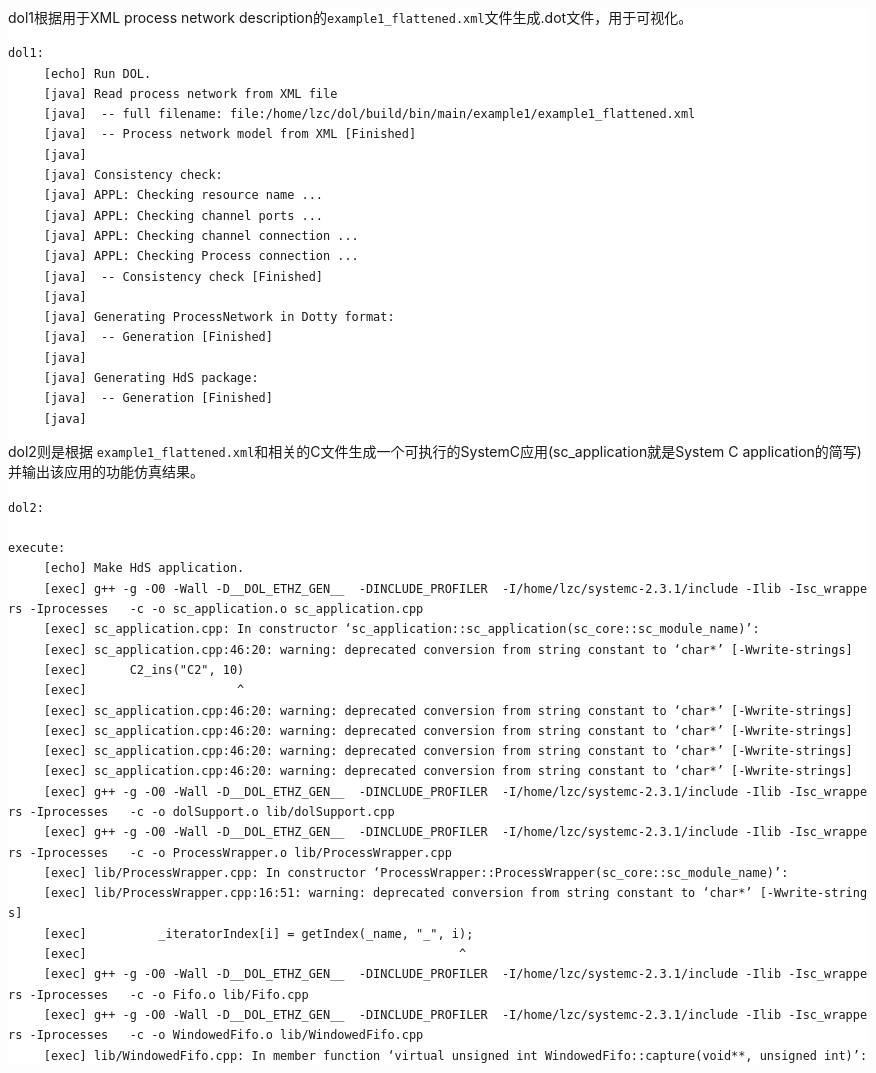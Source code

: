 dol1根据用于XML process network description的`example1_flattened.xml`文件生成.dot文件，用于可视化。

```
dol1:
     [echo] Run DOL.
     [java] Read process network from XML file
     [java]  -- full filename: file:/home/lzc/dol/build/bin/main/example1/example1_flattened.xml
     [java]  -- Process network model from XML [Finished]
     [java] 
     [java] Consistency check:
     [java] APPL: Checking resource name ...
     [java] APPL: Checking channel ports ...
     [java] APPL: Checking channel connection ...
     [java] APPL: Checking Process connection ...
     [java]  -- Consistency check [Finished]
     [java] 
     [java] Generating ProcessNetwork in Dotty format:
     [java]  -- Generation [Finished]
     [java] 
     [java] Generating HdS package:
     [java]  -- Generation [Finished]
     [java] 
```

dol2则是根据 `example1_flattened.xml`和相关的C文件生成一个可执行的SystemC应用(sc_application就是System C application的简写)并输出该应用的功能仿真结果。

```
dol2:

execute:
     [echo] Make HdS application.
     [exec] g++ -g -O0 -Wall -D__DOL_ETHZ_GEN__  -DINCLUDE_PROFILER  -I/home/lzc/systemc-2.3.1/include -Ilib -Isc_wrappers -Iprocesses   -c -o sc_application.o sc_application.cpp
     [exec] sc_application.cpp: In constructor ‘sc_application::sc_application(sc_core::sc_module_name)’:
     [exec] sc_application.cpp:46:20: warning: deprecated conversion from string constant to ‘char*’ [-Wwrite-strings]
     [exec]      C2_ins("C2", 10)
     [exec]                     ^
     [exec] sc_application.cpp:46:20: warning: deprecated conversion from string constant to ‘char*’ [-Wwrite-strings]
     [exec] sc_application.cpp:46:20: warning: deprecated conversion from string constant to ‘char*’ [-Wwrite-strings]
     [exec] sc_application.cpp:46:20: warning: deprecated conversion from string constant to ‘char*’ [-Wwrite-strings]
     [exec] sc_application.cpp:46:20: warning: deprecated conversion from string constant to ‘char*’ [-Wwrite-strings]
     [exec] g++ -g -O0 -Wall -D__DOL_ETHZ_GEN__  -DINCLUDE_PROFILER  -I/home/lzc/systemc-2.3.1/include -Ilib -Isc_wrappers -Iprocesses   -c -o dolSupport.o lib/dolSupport.cpp
     [exec] g++ -g -O0 -Wall -D__DOL_ETHZ_GEN__  -DINCLUDE_PROFILER  -I/home/lzc/systemc-2.3.1/include -Ilib -Isc_wrappers -Iprocesses   -c -o ProcessWrapper.o lib/ProcessWrapper.cpp
     [exec] lib/ProcessWrapper.cpp: In constructor ‘ProcessWrapper::ProcessWrapper(sc_core::sc_module_name)’:
     [exec] lib/ProcessWrapper.cpp:16:51: warning: deprecated conversion from string constant to ‘char*’ [-Wwrite-strings]
     [exec]          _iteratorIndex[i] = getIndex(_name, "_", i);
     [exec]                                                    ^
     [exec] g++ -g -O0 -Wall -D__DOL_ETHZ_GEN__  -DINCLUDE_PROFILER  -I/home/lzc/systemc-2.3.1/include -Ilib -Isc_wrappers -Iprocesses   -c -o Fifo.o lib/Fifo.cpp
     [exec] g++ -g -O0 -Wall -D__DOL_ETHZ_GEN__  -DINCLUDE_PROFILER  -I/home/lzc/systemc-2.3.1/include -Ilib -Isc_wrappers -Iprocesses   -c -o WindowedFifo.o lib/WindowedFifo.cpp
     [exec] lib/WindowedFifo.cpp: In member function ‘virtual unsigned int WindowedFifo::capture(void**, unsigned int)’:
```